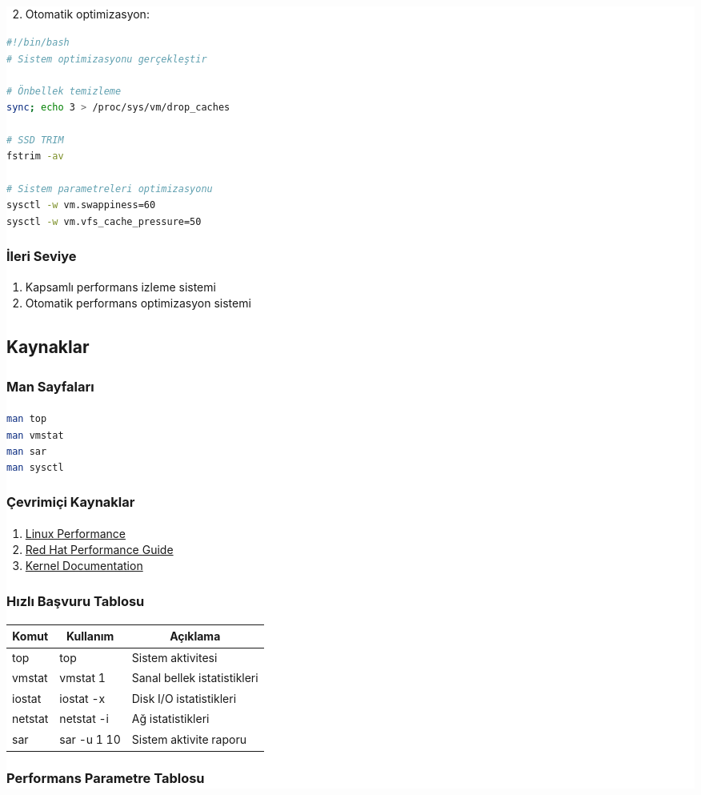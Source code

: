 2. Otomatik optimizasyon:
```bash
#!/bin/bash
# Sistem optimizasyonu gerçekleştir

# Önbellek temizleme
sync; echo 3 > /proc/sys/vm/drop_caches

# SSD TRIM
fstrim -av

# Sistem parametreleri optimizasyonu
sysctl -w vm.swappiness=60
sysctl -w vm.vfs_cache_pressure=50
```

### İleri Seviye
1. Kapsamlı performans izleme sistemi
2. Otomatik performans optimizasyon sistemi

## Kaynaklar

### Man Sayfaları
```bash
man top
man vmstat
man sar
man sysctl
```

### Çevrimiçi Kaynaklar
1. [Linux Performance](http://www.brendangregg.com/linuxperf.html)
2. [Red Hat Performance Guide](https://access.redhat.com/documentation/en-us/red_hat_enterprise_linux/7/html/performance_tuning_guide)
3. [Kernel Documentation](https://www.kernel.org/doc/Documentation/sysctl/)

### Hızlı Başvuru Tablosu

| Komut | Kullanım | Açıklama |
|-------|----------|-----------|
| top | top | Sistem aktivitesi |
| vmstat | vmstat 1 | Sanal bellek istatistikleri |
| iostat | iostat -x | Disk I/O istatistikleri |
| netstat | netstat -i | Ağ istatistikleri |
| sar | sar -u 1 10 | Sistem aktivite raporu |

### Performans Parametre Tablosu

